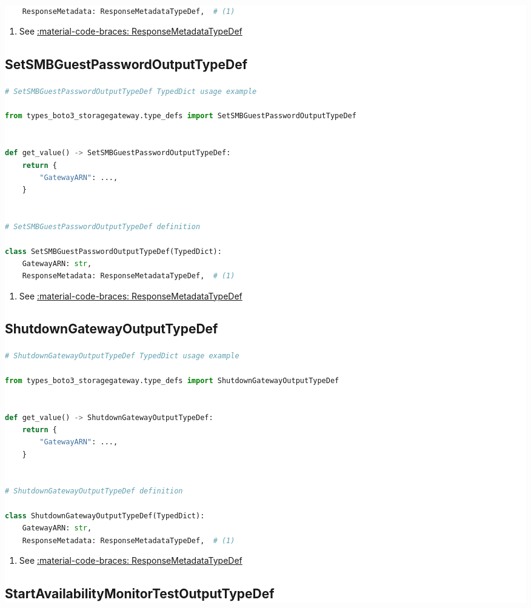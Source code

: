 ```python
    ResponseMetadata: ResponseMetadataTypeDef,  # (1)
```

1. See [:material-code-braces: ResponseMetadataTypeDef](./type_defs.md#responsemetadatatypedef)

## SetSMBGuestPasswordOutputTypeDef

```python
# SetSMBGuestPasswordOutputTypeDef TypedDict usage example

from types_boto3_storagegateway.type_defs import SetSMBGuestPasswordOutputTypeDef


def get_value() -> SetSMBGuestPasswordOutputTypeDef:
    return {
        "GatewayARN": ...,
    }


# SetSMBGuestPasswordOutputTypeDef definition

class SetSMBGuestPasswordOutputTypeDef(TypedDict):
    GatewayARN: str,
    ResponseMetadata: ResponseMetadataTypeDef,  # (1)
```

1. See [:material-code-braces: ResponseMetadataTypeDef](./type_defs.md#responsemetadatatypedef)

## ShutdownGatewayOutputTypeDef

```python
# ShutdownGatewayOutputTypeDef TypedDict usage example

from types_boto3_storagegateway.type_defs import ShutdownGatewayOutputTypeDef


def get_value() -> ShutdownGatewayOutputTypeDef:
    return {
        "GatewayARN": ...,
    }


# ShutdownGatewayOutputTypeDef definition

class ShutdownGatewayOutputTypeDef(TypedDict):
    GatewayARN: str,
    ResponseMetadata: ResponseMetadataTypeDef,  # (1)
```

1. See [:material-code-braces: ResponseMetadataTypeDef](./type_defs.md#responsemetadatatypedef)

## StartAvailabilityMonitorTestOutputTypeDef
